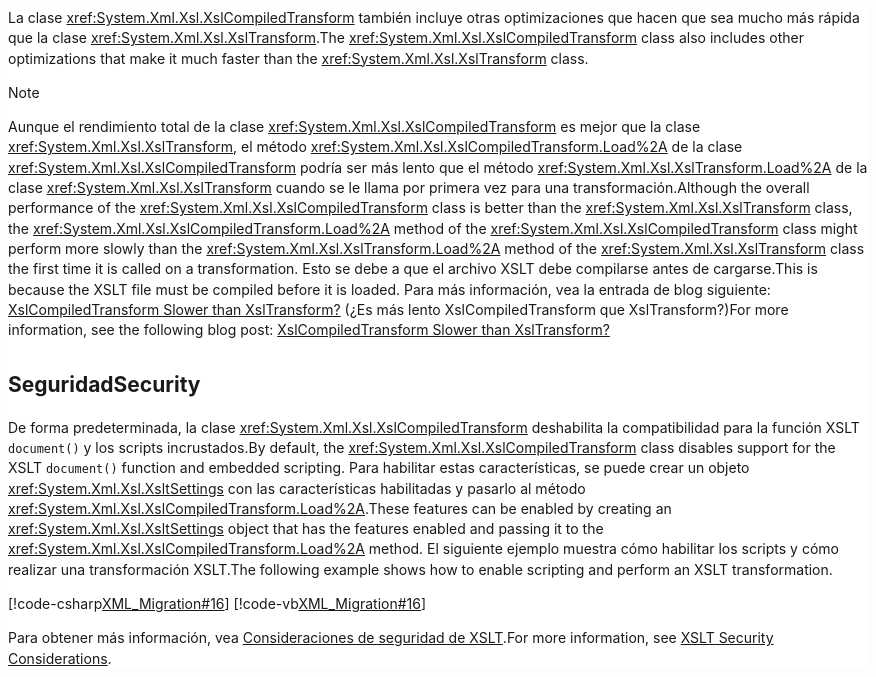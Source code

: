 <span data-ttu-id="25b1c-110">La clase <xref:System.Xml.Xsl.XslCompiledTransform> también incluye otras optimizaciones que hacen que sea mucho más rápida que la clase <xref:System.Xml.Xsl.XslTransform>.</span><span class="sxs-lookup"><span data-stu-id="25b1c-110">The <xref:System.Xml.Xsl.XslCompiledTransform> class also includes other optimizations that make it much faster than the <xref:System.Xml.Xsl.XslTransform> class.</span></span>

> [!NOTE]
> <span data-ttu-id="25b1c-111">Aunque el rendimiento total de la clase <xref:System.Xml.Xsl.XslCompiledTransform> es mejor que la clase <xref:System.Xml.Xsl.XslTransform>, el método <xref:System.Xml.Xsl.XslCompiledTransform.Load%2A> de la clase <xref:System.Xml.Xsl.XslCompiledTransform> podría ser más lento que el método <xref:System.Xml.Xsl.XslTransform.Load%2A> de la clase <xref:System.Xml.Xsl.XslTransform> cuando se le llama por primera vez para una transformación.</span><span class="sxs-lookup"><span data-stu-id="25b1c-111">Although the overall performance of the <xref:System.Xml.Xsl.XslCompiledTransform> class is better than the <xref:System.Xml.Xsl.XslTransform> class, the <xref:System.Xml.Xsl.XslCompiledTransform.Load%2A> method of the <xref:System.Xml.Xsl.XslCompiledTransform> class might perform more slowly than the <xref:System.Xml.Xsl.XslTransform.Load%2A> method of the <xref:System.Xml.Xsl.XslTransform> class the first time it is called on a transformation.</span></span> <span data-ttu-id="25b1c-112">Esto se debe a que el archivo XSLT debe compilarse antes de cargarse.</span><span class="sxs-lookup"><span data-stu-id="25b1c-112">This is because the XSLT file must be compiled before it is loaded.</span></span> <span data-ttu-id="25b1c-113">Para más información, vea la entrada de blog siguiente: [XslCompiledTransform Slower than XslTransform?](https://docs.microsoft.com/archive/blogs/antosha/xslcompiledtransform-slower-than-xsltransform) (¿Es más lento XslCompiledTransform que XslTransform?)</span><span class="sxs-lookup"><span data-stu-id="25b1c-113">For more information, see the following blog post: [XslCompiledTransform Slower than XslTransform?](https://docs.microsoft.com/archive/blogs/antosha/xslcompiledtransform-slower-than-xsltransform)</span></span>

## <a name="security"></a><span data-ttu-id="25b1c-114">Seguridad</span><span class="sxs-lookup"><span data-stu-id="25b1c-114">Security</span></span>

<span data-ttu-id="25b1c-115">De forma predeterminada, la clase <xref:System.Xml.Xsl.XslCompiledTransform> deshabilita la compatibilidad para la función XSLT `document()` y los scripts incrustados.</span><span class="sxs-lookup"><span data-stu-id="25b1c-115">By default, the <xref:System.Xml.Xsl.XslCompiledTransform> class disables support for the XSLT `document()` function and embedded scripting.</span></span> <span data-ttu-id="25b1c-116">Para habilitar estas características, se puede crear un objeto <xref:System.Xml.Xsl.XsltSettings> con las características habilitadas y pasarlo al método <xref:System.Xml.Xsl.XslCompiledTransform.Load%2A>.</span><span class="sxs-lookup"><span data-stu-id="25b1c-116">These features can be enabled by creating an <xref:System.Xml.Xsl.XsltSettings> object that has the features enabled and passing it to the <xref:System.Xml.Xsl.XslCompiledTransform.Load%2A> method.</span></span> <span data-ttu-id="25b1c-117">El siguiente ejemplo muestra cómo habilitar los scripts y cómo realizar una transformación XSLT.</span><span class="sxs-lookup"><span data-stu-id="25b1c-117">The following example shows how to enable scripting and perform an XSLT transformation.</span></span>

[!code-csharp[XML_Migration#16](../../../../samples/snippets/csharp/VS_Snippets_Data/XML_Migration/CS/migration.cs#16)]
[!code-vb[XML_Migration#16](../../../../samples/snippets/visualbasic/VS_Snippets_Data/XML_Migration/VB/migration.vb#16)]

<span data-ttu-id="25b1c-118">Para obtener más información, vea [Consideraciones de seguridad de XSLT](../../../../docs/standard/data/xml/xslt-security-considerations.md).</span><span class="sxs-lookup"><span data-stu-id="25b1c-118">For more information, see [XSLT Security Considerations](../../../../docs/standard/data/xml/xslt-security-considerations.md).</span></span>
